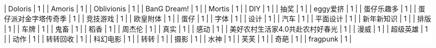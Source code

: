 | Doloris | 1 |
| Amoris | 1 |
| Oblivionis | 1 |
| BanG Dream! | 1 |
| Mortis | 1 |
| DIY | 1 |
| 抽奖 | 1 |
| eggy爱挤 | 1 |
| 蛋仔乐趣多 | 1 |
| 蛋仔派对金字塔传奇季 | 1 |
| 竞技游戏 | 1 |
| 欧皇附体 | 1 |
| 蛋仔 | 1 |
| 字体 | 1 |
| 设计 | 1 |
| 汽车 | 1 |
| 平面设计 | 1 |
| 新年新知识 | 1 |
| 排版 | 1 |
| 车牌 | 1 |
| 鬼畜 | 1 |
| 稻香 | 1 |
| 周杰伦 | 1 |
| 真实 | 1 |
| 感动 | 1 |
| 美好农村生活家4.0共赴农村好春光 | 1 |
| 漫威 | 1 |
| 超级英雄 | 1 |
| 动作 | 1 |
| 转转回收 | 1 |
| 科幻电影 | 1 |
| 转转 | 1 |
| 摄影 | 1 |
| 水神 | 1 |
| 芙芙 | 1 |
| 奇葩 | 1 |
| fragpunk | 1 |